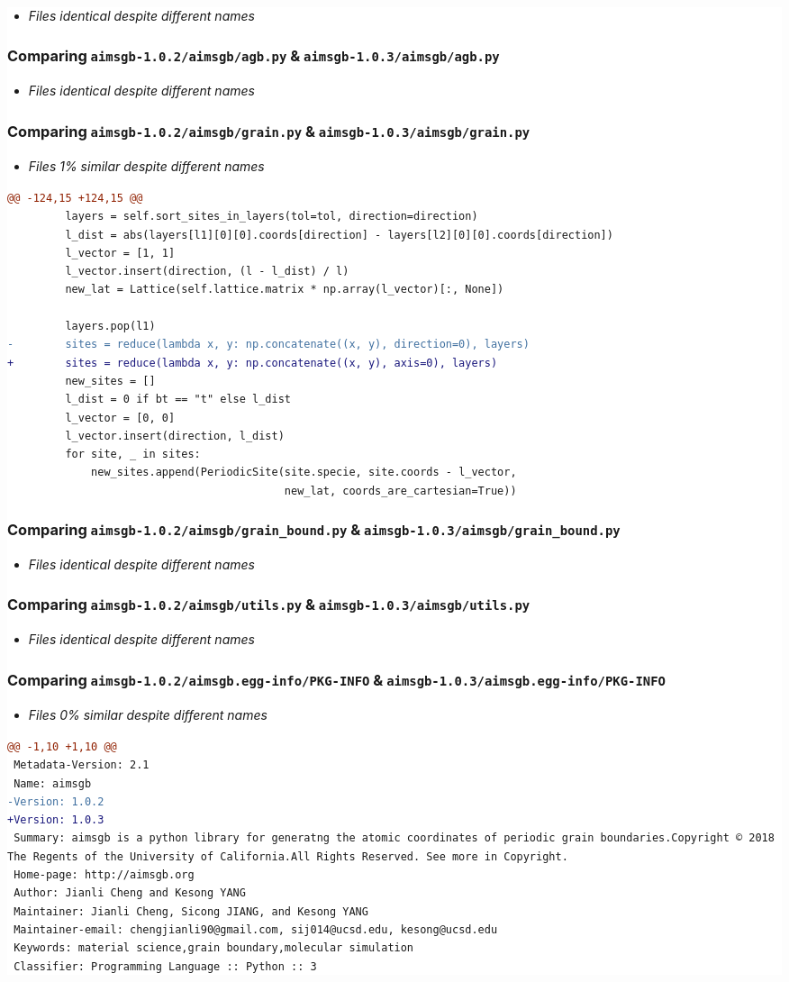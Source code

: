  * *Files identical despite different names*

### Comparing `aimsgb-1.0.2/aimsgb/agb.py` & `aimsgb-1.0.3/aimsgb/agb.py`

 * *Files identical despite different names*

### Comparing `aimsgb-1.0.2/aimsgb/grain.py` & `aimsgb-1.0.3/aimsgb/grain.py`

 * *Files 1% similar despite different names*

```diff
@@ -124,15 +124,15 @@
         layers = self.sort_sites_in_layers(tol=tol, direction=direction)
         l_dist = abs(layers[l1][0][0].coords[direction] - layers[l2][0][0].coords[direction])
         l_vector = [1, 1]
         l_vector.insert(direction, (l - l_dist) / l)
         new_lat = Lattice(self.lattice.matrix * np.array(l_vector)[:, None])
 
         layers.pop(l1)
-        sites = reduce(lambda x, y: np.concatenate((x, y), direction=0), layers)
+        sites = reduce(lambda x, y: np.concatenate((x, y), axis=0), layers)
         new_sites = []
         l_dist = 0 if bt == "t" else l_dist
         l_vector = [0, 0]
         l_vector.insert(direction, l_dist)
         for site, _ in sites:
             new_sites.append(PeriodicSite(site.specie, site.coords - l_vector,
                                           new_lat, coords_are_cartesian=True))
```

### Comparing `aimsgb-1.0.2/aimsgb/grain_bound.py` & `aimsgb-1.0.3/aimsgb/grain_bound.py`

 * *Files identical despite different names*

### Comparing `aimsgb-1.0.2/aimsgb/utils.py` & `aimsgb-1.0.3/aimsgb/utils.py`

 * *Files identical despite different names*

### Comparing `aimsgb-1.0.2/aimsgb.egg-info/PKG-INFO` & `aimsgb-1.0.3/aimsgb.egg-info/PKG-INFO`

 * *Files 0% similar despite different names*

```diff
@@ -1,10 +1,10 @@
 Metadata-Version: 2.1
 Name: aimsgb
-Version: 1.0.2
+Version: 1.0.3
 Summary: aimsgb is a python library for generatng the atomic coordinates of periodic grain boundaries.Copyright © 2018 The Regents of the University of California.All Rights Reserved. See more in Copyright.
 Home-page: http://aimsgb.org
 Author: Jianli Cheng and Kesong YANG
 Maintainer: Jianli Cheng, Sicong JIANG, and Kesong YANG
 Maintainer-email: chengjianli90@gmail.com, sij014@ucsd.edu, kesong@ucsd.edu
 Keywords: material science,grain boundary,molecular simulation
 Classifier: Programming Language :: Python :: 3
```

